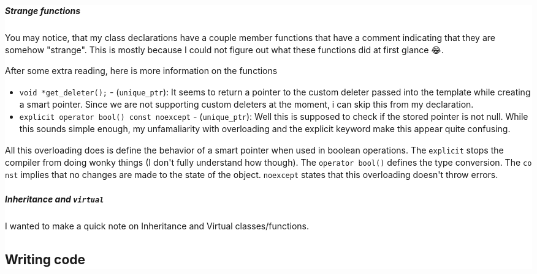 ##### Strange functions
You may notice, that my class declarations have a couple member functions that have
a comment indicating that they are somehow "strange". This is mostly because I could
not figure out what these functions did at first glance 😂.

After some extra reading, here is more information on the functions
- `void *get_deleter();` -  (`unique_ptr`): It seems to return a pointer to the
custom deleter passed into the template while creating a smart pointer. Since we
are not supporting custom deleters at the moment, i can skip this from my declaration.
- `explicit operator bool() const noexcept` - (`unique_ptr`): Well this is supposed to check if
the stored pointer is not null. While this sounds simple enough, my unfamaliarity
with overloading and the explicit keyword make this appear quite confusing.

All this overloading does is define the behavior of a smart pointer when used in 
boolean operations. The `explicit` stops the compiler from doing wonky things 
(I don't fully understand how though). The `operator bool()` defines the type
conversion. The `const` implies that no changes are made to the state of the 
object. `noexcept` states that this overloading doesn't throw errors.


##### Inheritance and `virtual`
I wanted to make a quick note on Inheritance and Virtual classes/functions.


## Writing code

